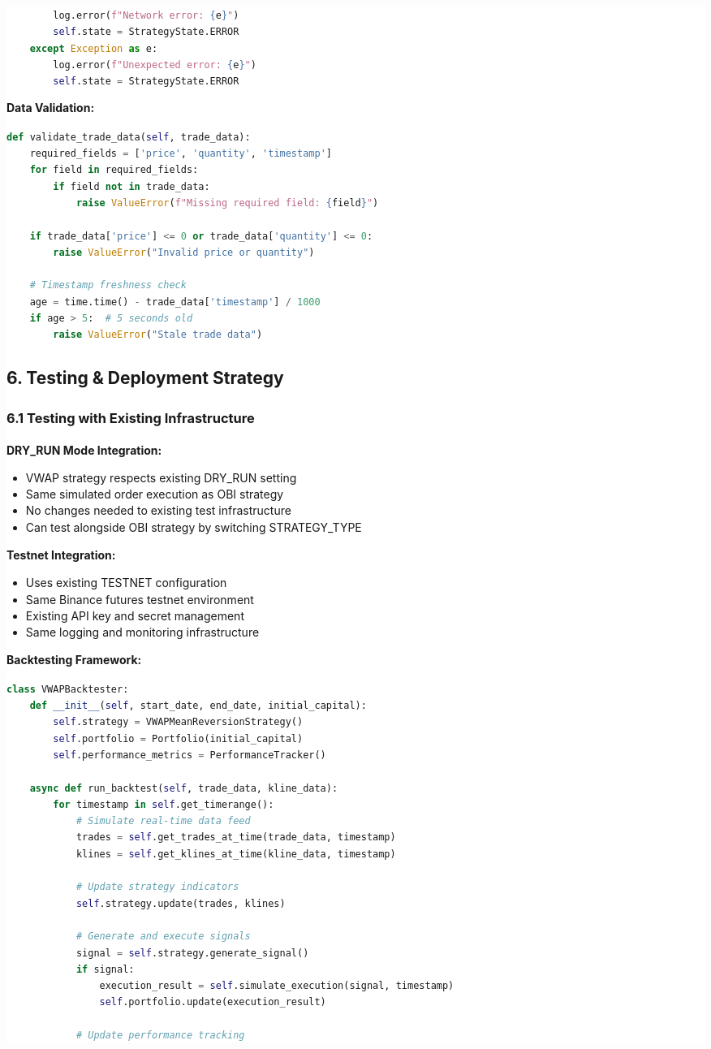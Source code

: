 ```python
        log.error(f"Network error: {e}")
        self.state = StrategyState.ERROR
    except Exception as e:
        log.error(f"Unexpected error: {e}")
        self.state = StrategyState.ERROR
```

**Data Validation:**
```python
def validate_trade_data(self, trade_data):
    required_fields = ['price', 'quantity', 'timestamp']
    for field in required_fields:
        if field not in trade_data:
            raise ValueError(f"Missing required field: {field}")
    
    if trade_data['price'] <= 0 or trade_data['quantity'] <= 0:
        raise ValueError("Invalid price or quantity")
    
    # Timestamp freshness check
    age = time.time() - trade_data['timestamp'] / 1000
    if age > 5:  # 5 seconds old
        raise ValueError("Stale trade data")
```

## 6. Testing & Deployment Strategy

### 6.1 Testing with Existing Infrastructure

**DRY_RUN Mode Integration:**
- VWAP strategy respects existing DRY_RUN setting
- Same simulated order execution as OBI strategy
- No changes needed to existing test infrastructure
- Can test alongside OBI strategy by switching STRATEGY_TYPE

**Testnet Integration:**
- Uses existing TESTNET configuration
- Same Binance futures testnet environment
- Existing API key and secret management
- Same logging and monitoring infrastructure

**Backtesting Framework:**
```python
class VWAPBacktester:
    def __init__(self, start_date, end_date, initial_capital):
        self.strategy = VWAPMeanReversionStrategy()
        self.portfolio = Portfolio(initial_capital)
        self.performance_metrics = PerformanceTracker()
    
    async def run_backtest(self, trade_data, kline_data):
        for timestamp in self.get_timerange():
            # Simulate real-time data feed
            trades = self.get_trades_at_time(trade_data, timestamp)
            klines = self.get_klines_at_time(kline_data, timestamp)
            
            # Update strategy indicators
            self.strategy.update(trades, klines)
            
            # Generate and execute signals
            signal = self.strategy.generate_signal()
            if signal:
                execution_result = self.simulate_execution(signal, timestamp)
                self.portfolio.update(execution_result)
            
            # Update performance tracking
```
